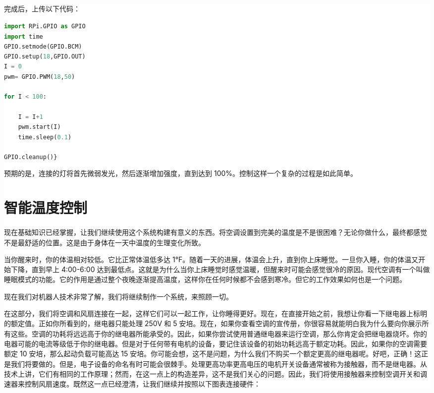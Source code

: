完成后，上传以下代码：

```py
import RPi.GPIO as GPIO
import time                             
GPIO.setmode(GPIO.BCM)       
GPIO.setup(18,GPIO.OUT)         
I = 0
pwm= GPIO.PWM(18,50)

for I < 100:

    I = I+1
    pwm.start(I)
    time.sleep(0.1)

GPIO.cleanup()}
```

预期的是，连接的灯将首先微弱发光，然后逐渐增加强度，直到达到 100%。控制这样一个复杂的过程是如此简单。

# 智能温度控制

现在基础知识已经掌握，让我们继续使用这个系统构建有意义的东西。将空调设置到完美的温度是不是很困难？无论你做什么，最终都感觉不是最舒适的位置。这是由于身体在一天中温度的生理变化所致。

当你醒来时，你的体温相对较低。它比正常体温低多达 1°F。随着一天的进展，体温会上升，直到你上床睡觉。一旦你入睡，你的体温又开始下降，直到早上 4:00-6:00 达到最低点。这就是为什么当你上床睡觉时感觉温暖，但醒来时可能会感觉很冷的原因。现代空调有一个叫做睡眠模式的功能。它的作用是通过整个夜晚逐渐提高温度，这样你在任何时候都不会感到寒冷。但它的工作效果如何也是一个问题。

现在我们对机器人技术非常了解，我们将继续制作一个系统，来照顾一切。

在这部分，我们将空调和风扇连接在一起，这样它们可以一起工作，让你睡得更好。现在，在直接开始之前，我想让你看一下继电器上标明的额定值。正如你所看到的，继电器只能处理 250V 和 5 安培。现在，如果你查看空调的宣传册，你很容易就能明白我为什么要向你展示所有这些。空调的功耗将远远高于你的继电器所能承受的。因此，如果你尝试使用普通继电器来运行空调，那么你肯定会把继电器烧坏。你的电器可能的电流等级低于你的继电器。但是对于任何带有电机的设备，要记住该设备的初始功耗远高于额定功耗。因此，如果你的空调需要额定 10 安培，那么起动负载可能高达 15 安培。你可能会想，这不是问题，为什么我们不购买一个额定更高的继电器呢。好吧，正确！这正是我们将要做的。但是，电子设备的命名有时可能会很棘手。处理更高功率更高电压的电机开关设备通常被称为接触器，而不是继电器。从技术上讲，它们有相同的工作原理；然而，在这一点上的构造差异，这不是我们关心的问题。因此，我们将使用接触器来控制空调开关和调速器来控制风扇速度。既然这一点已经澄清，让我们继续并按照以下图表连接硬件：
